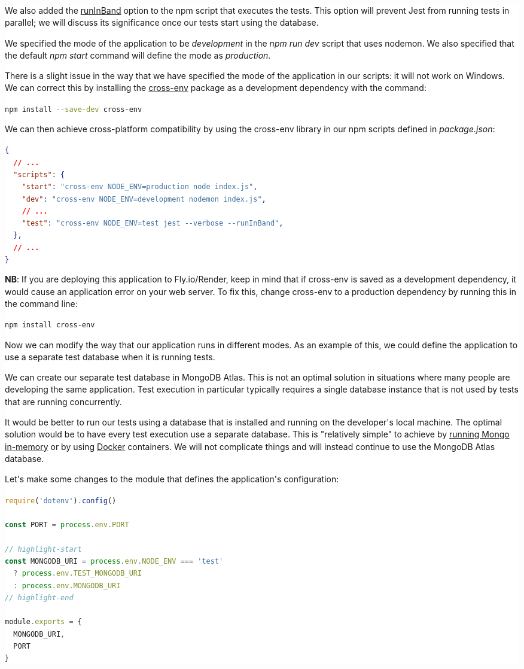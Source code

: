 We also added the [runInBand](https://jestjs.io/docs/cli#--runinband) option to the npm script that executes the tests. This option will prevent Jest from running tests in parallel; we will discuss its significance once our tests start using the database.

We specified the mode of the application to be <i>development</i> in the _npm run dev_ script that uses nodemon. We also specified that the default _npm start_ command will define the mode as <i>production</i>.

There is a slight issue in the way that we have specified the mode of the application in our scripts: it will not work on Windows. We can correct this by installing the [cross-env](https://www.npmjs.com/package/cross-env) package as a development dependency with the command:

```bash
npm install --save-dev cross-env
```

We can then achieve cross-platform compatibility by using the cross-env library in our npm scripts defined in <i>package.json</i>:

```json
{
  // ...
  "scripts": {
    "start": "cross-env NODE_ENV=production node index.js",
    "dev": "cross-env NODE_ENV=development nodemon index.js",
    // ...
    "test": "cross-env NODE_ENV=test jest --verbose --runInBand",
  },
  // ...
}
```

**NB**: If you are deploying this application to Fly.io/Render, keep in mind that if cross-env is saved as a development dependency, it would cause an application error on your web server. To fix this, change cross-env to a production dependency by running this in the command line:

```bash
npm install cross-env
```

Now we can modify the way that our application runs in different modes. As an example of this, we could define the application to use a separate test database when it is running tests.

We can create our separate test database in MongoDB Atlas. This is not an optimal solution in situations where many people are developing the same application. Test execution in particular typically requires a single database instance that is not used by tests that are running concurrently.

It would be better to run our tests using a database that is installed and running on the developer's local machine. The optimal solution would be to have every test execution use a separate database. This is "relatively simple" to achieve by [running Mongo in-memory](https://docs.mongodb.com/manual/core/inmemory/) or by using [Docker](https://www.docker.com) containers. We will not complicate things and will instead continue to use the MongoDB Atlas database.

Let's make some changes to the module that defines the application's configuration:

```js
require('dotenv').config()

const PORT = process.env.PORT

// highlight-start
const MONGODB_URI = process.env.NODE_ENV === 'test' 
  ? process.env.TEST_MONGODB_URI
  : process.env.MONGODB_URI
// highlight-end

module.exports = {
  MONGODB_URI,
  PORT
}
```